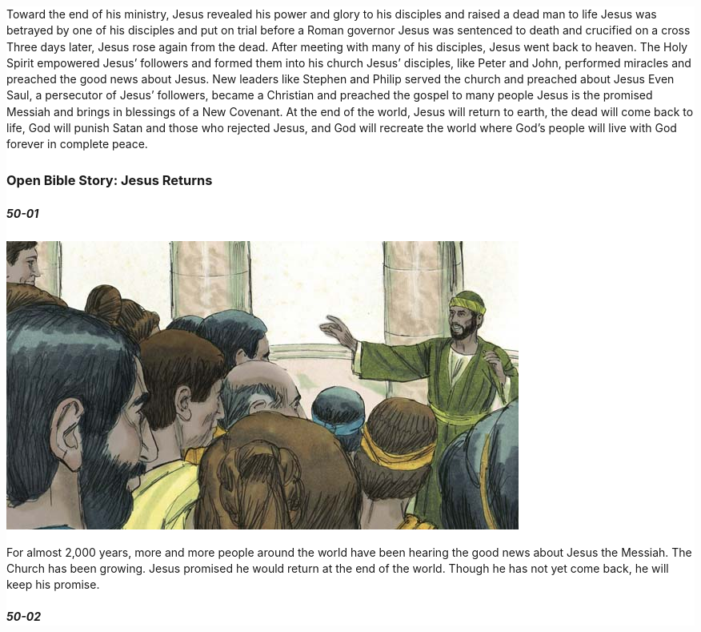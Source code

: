Toward the end of his ministry, Jesus revealed his power and glory to his disciples
and raised a dead man to life
Jesus was betrayed by one of his disciples and put on trial before a Roman governor
Jesus was sentenced to death and crucified on a cross
Three days later, Jesus rose again from the dead.
After meeting with many of his disciples, Jesus went back to heaven.
The Holy Spirit empowered Jesus’ followers and formed them into his church
Jesus’ disciples, like Peter and John, performed miracles and preached the good news about Jesus.
New leaders like Stephen and Philip served the church and preached about Jesus
Even Saul, a persecutor of Jesus’ followers, became a Christian and preached the gospel to many people
Jesus is the promised Messiah and brings in blessings of a New Covenant.
At the end of the world, Jesus will return to earth, the dead will come back to life, God will punish Satan and those who rejected Jesus, and God will recreate the world where God’s people will live with God forever in complete peace.



### Open Bible Story: Jesus Returns

##### 50-01

![](.\assets\images\image583.jpeg)

For almost 2,000 years, more and more people around the world have been hearing the good news about Jesus the Messiah. The Church has been growing. Jesus promised he would return at the end of the world. Though he has not yet come back, he will keep his promise.

##### 50-02
